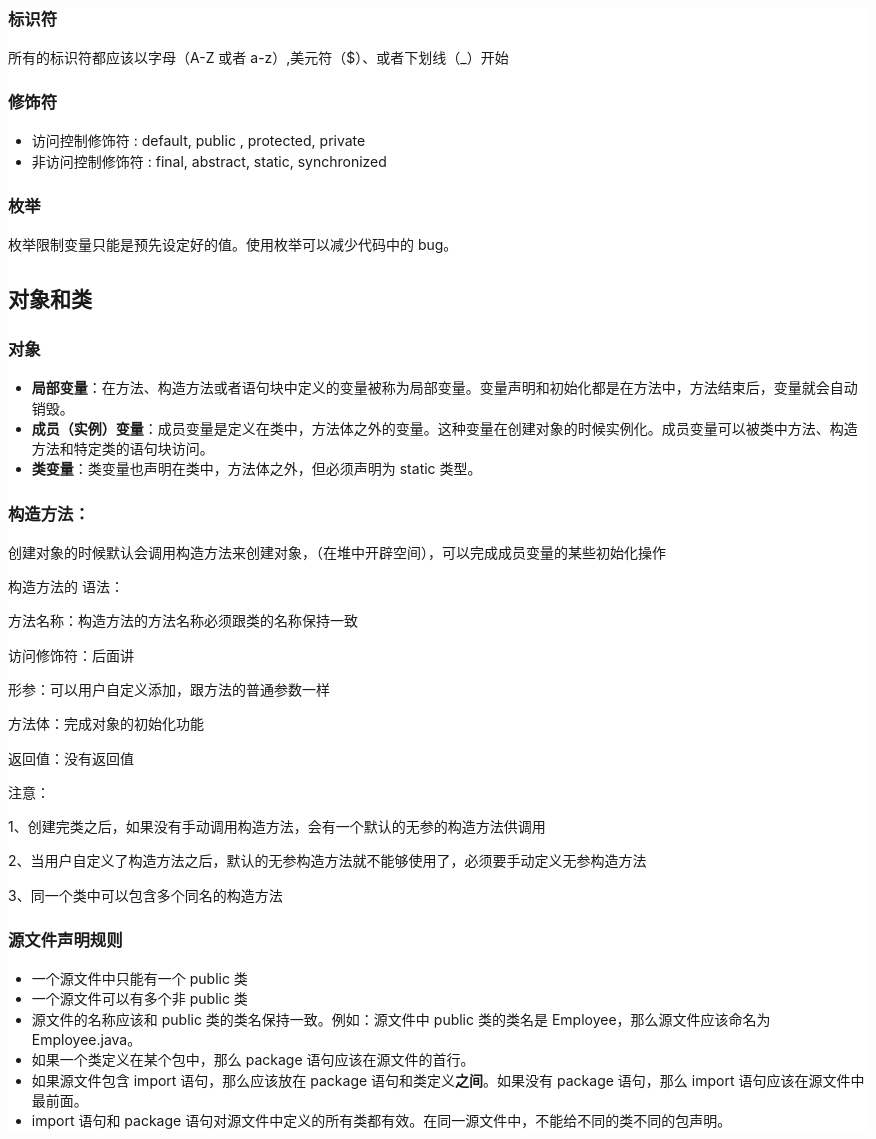 ### 标识符

所有的标识符都应该以字母（A-Z 或者 a-z）,美元符（$）、或者下划线（_）开始

### 修饰符

- 访问控制修饰符 : default, public , protected, private
- 非访问控制修饰符 : final, abstract, static, synchronized

### 



### 枚举

枚举限制变量只能是预先设定好的值。使用枚举可以减少代码中的 bug。



## 对象和类

### 对象

- **局部变量**：在方法、构造方法或者语句块中定义的变量被称为局部变量。变量声明和初始化都是在方法中，方法结束后，变量就会自动销毁。
- **成员（实例）变量**：成员变量是定义在类中，方法体之外的变量。这种变量在创建对象的时候实例化。成员变量可以被类中方法、构造方法和特定类的语句块访问。
- **类变量**：类变量也声明在类中，方法体之外，但必须声明为 static 类型。



### 构造方法：

创建对象的时候默认会调用构造方法来创建对象，（在堆中开辟空间），可以完成成员变量的某些初始化操作

构造方法的 语法：

方法名称：构造方法的方法名称必须跟类的名称保持一致

访问修饰符：后面讲

形参：可以用户自定义添加，跟方法的普通参数一样

方法体：完成对象的初始化功能

返回值：没有返回值

注意：

1、创建完类之后，如果没有手动调用构造方法，会有一个默认的无参的构造方法供调用

2、当用户自定义了构造方法之后，默认的无参构造方法就不能够使用了，必须要手动定义无参构造方法

3、同一个类中可以包含多个同名的构造方法



### 源文件声明规则

- 一个源文件中只能有一个 public 类
- 一个源文件可以有多个非 public 类
- 源文件的名称应该和 public 类的类名保持一致。例如：源文件中 public 类的类名是 Employee，那么源文件应该命名为Employee.java。
- 如果一个类定义在某个包中，那么 package 语句应该在源文件的首行。
- 如果源文件包含 import 语句，那么应该放在 package 语句和类定义**之间**。如果没有 package 语句，那么 import 语句应该在源文件中最前面。
- import 语句和 package 语句对源文件中定义的所有类都有效。在同一源文件中，不能给不同的类不同的包声明。
